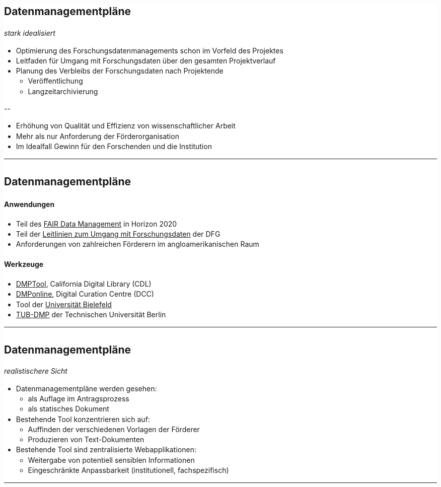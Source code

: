 
Datenmanagementpläne
--------------------

<i>stark idealisiert</i>

* Optimierung des Forschungsdatenmanagements schon im Vorfeld des Projektes
* Leitfaden für Umgang mit Forschungsdaten über den gesamten Projektverlauf
* Planung des Verbleibs der Forschungsdaten nach Projektende
  * Veröffentlichung
  * Langzeitarchivierung

--
* Erhöhung von Qualität und Effizienz von wissenschaftlicher Arbeit
* Mehr als nur Anforderung der Förderorganisation
* Im Idealfall Gewinn für den Forschenden und die Institution

---

Datenmanagementpläne
--------------------

#### Anwendungen

* Teil des [FAIR Data Management](http://ec.europa.eu/research/participants/data/ref/h2020/grants_manual/hi/oa_pilot/h2020-hi-oa-data-mgt_en.pdf) in Horizon 2020
* Teil der [Leitlinien zum Umgang mit Forschungsdaten](http://www.dfg.de/download/pdf/foerderung/antragstellung/forschungsdaten/richtlinien_forschungsdaten.pdf) der DFG
* Anforderungen von zahlreichen Förderern im angloamerikanischen Raum

#### Werkzeuge

* [DMPTool](https://dmptool.org), California Digital Library (CDL)
* [DMPonline](https://dmponline.dcc.ac.uk), Digital Curation Centre (DCC)
* Tool der [Universität Bielefeld](https://data.uni-bielefeld.de/de/data-management-plan)
* [TUB-DMP](https://www.szf.tu-berlin.de/menue/dienste_tools/datenmanagementplan_tub_dmp/) der Technischen Universität Berlin

---

Datenmanagementpläne
--------------------

<i>realistischere Sicht</i>

* Datenmanagementpläne werden gesehen:
  * als Auflage im Antragsprozess
  * als statisches Dokument
* Bestehende Tool konzentrieren sich auf:
  * Auffinden der verschiedenen Vorlagen der Förderer
  * Produzieren von Text-Dokumenten
* Bestehende Tool sind zentralisierte Webapplikationen:
  * Weitergabe von potentiell sensiblen Informationen
  * Eingeschränkte Anpassbarkeit (institutionell, fachspezifisch)

---
